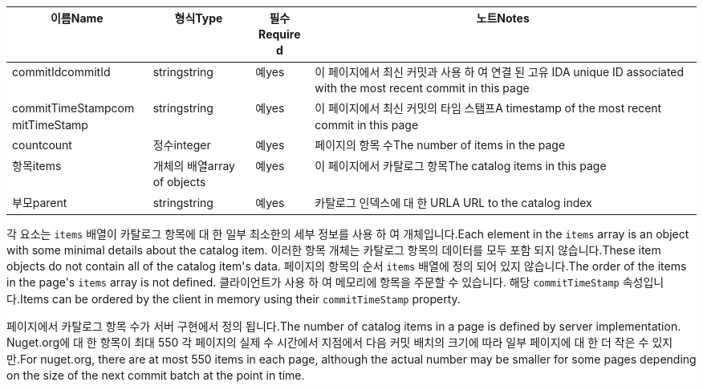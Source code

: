 <span data-ttu-id="76bc9-204">이름</span><span class="sxs-lookup"><span data-stu-id="76bc9-204">Name</span></span>            | <span data-ttu-id="76bc9-205">형식</span><span class="sxs-lookup"><span data-stu-id="76bc9-205">Type</span></span>             | <span data-ttu-id="76bc9-206">필수</span><span class="sxs-lookup"><span data-stu-id="76bc9-206">Required</span></span> | <span data-ttu-id="76bc9-207">노트</span><span class="sxs-lookup"><span data-stu-id="76bc9-207">Notes</span></span>
--------------- | ---------------- | -------- | -----
<span data-ttu-id="76bc9-208">commitId</span><span class="sxs-lookup"><span data-stu-id="76bc9-208">commitId</span></span>        | <span data-ttu-id="76bc9-209">string</span><span class="sxs-lookup"><span data-stu-id="76bc9-209">string</span></span>           | <span data-ttu-id="76bc9-210">예</span><span class="sxs-lookup"><span data-stu-id="76bc9-210">yes</span></span>      | <span data-ttu-id="76bc9-211">이 페이지에서 최신 커밋과 사용 하 여 연결 된 고유 ID</span><span class="sxs-lookup"><span data-stu-id="76bc9-211">A unique ID associated with the most recent commit in this page</span></span>
<span data-ttu-id="76bc9-212">commitTimeStamp</span><span class="sxs-lookup"><span data-stu-id="76bc9-212">commitTimeStamp</span></span> | <span data-ttu-id="76bc9-213">string</span><span class="sxs-lookup"><span data-stu-id="76bc9-213">string</span></span>           | <span data-ttu-id="76bc9-214">예</span><span class="sxs-lookup"><span data-stu-id="76bc9-214">yes</span></span>      | <span data-ttu-id="76bc9-215">이 페이지에서 최신 커밋의 타임 스탬프</span><span class="sxs-lookup"><span data-stu-id="76bc9-215">A timestamp of the most recent commit in this page</span></span>
<span data-ttu-id="76bc9-216">count</span><span class="sxs-lookup"><span data-stu-id="76bc9-216">count</span></span>           | <span data-ttu-id="76bc9-217">정수</span><span class="sxs-lookup"><span data-stu-id="76bc9-217">integer</span></span>          | <span data-ttu-id="76bc9-218">예</span><span class="sxs-lookup"><span data-stu-id="76bc9-218">yes</span></span>      | <span data-ttu-id="76bc9-219">페이지의 항목 수</span><span class="sxs-lookup"><span data-stu-id="76bc9-219">The number of items in the page</span></span>
<span data-ttu-id="76bc9-220">항목</span><span class="sxs-lookup"><span data-stu-id="76bc9-220">items</span></span>           | <span data-ttu-id="76bc9-221">개체의 배열</span><span class="sxs-lookup"><span data-stu-id="76bc9-221">array of objects</span></span> | <span data-ttu-id="76bc9-222">예</span><span class="sxs-lookup"><span data-stu-id="76bc9-222">yes</span></span>      | <span data-ttu-id="76bc9-223">이 페이지에서 카탈로그 항목</span><span class="sxs-lookup"><span data-stu-id="76bc9-223">The catalog items in this page</span></span>
<span data-ttu-id="76bc9-224">부모</span><span class="sxs-lookup"><span data-stu-id="76bc9-224">parent</span></span>          | <span data-ttu-id="76bc9-225">string</span><span class="sxs-lookup"><span data-stu-id="76bc9-225">string</span></span>           | <span data-ttu-id="76bc9-226">예</span><span class="sxs-lookup"><span data-stu-id="76bc9-226">yes</span></span>      | <span data-ttu-id="76bc9-227">카탈로그 인덱스에 대 한 URL</span><span class="sxs-lookup"><span data-stu-id="76bc9-227">A URL to the catalog index</span></span>

<span data-ttu-id="76bc9-228">각 요소는 `items` 배열이 카탈로그 항목에 대 한 일부 최소한의 세부 정보를 사용 하 여 개체입니다.</span><span class="sxs-lookup"><span data-stu-id="76bc9-228">Each element in the `items` array is an object with some minimal details about the catalog item.</span></span> <span data-ttu-id="76bc9-229">이러한 항목 개체는 카탈로그 항목의 데이터를 모두 포함 되지 않습니다.</span><span class="sxs-lookup"><span data-stu-id="76bc9-229">These item objects do not contain all of the catalog item's data.</span></span> <span data-ttu-id="76bc9-230">페이지의 항목의 순서 `items` 배열에 정의 되어 있지 않습니다.</span><span class="sxs-lookup"><span data-stu-id="76bc9-230">The order of the items in the page's `items` array is not defined.</span></span> <span data-ttu-id="76bc9-231">클라이언트가 사용 하 여 메모리에 항목을 주문할 수 있습니다. 해당 `commitTimeStamp` 속성입니다.</span><span class="sxs-lookup"><span data-stu-id="76bc9-231">Items can be ordered by the client in memory using their `commitTimeStamp` property.</span></span>

<span data-ttu-id="76bc9-232">페이지에서 카탈로그 항목 수가 서버 구현에서 정의 됩니다.</span><span class="sxs-lookup"><span data-stu-id="76bc9-232">The number of catalog items in a page is defined by server implementation.</span></span> <span data-ttu-id="76bc9-233">Nuget.org에 대 한 항목이 최대 550 각 페이지의 실제 수 시간에서 지점에서 다음 커밋 배치의 크기에 따라 일부 페이지에 대 한 더 작은 수 있지만.</span><span class="sxs-lookup"><span data-stu-id="76bc9-233">For nuget.org, there are at most 550 items in each page, although the actual number may be smaller for some pages depending on the size of the next commit batch at the point in time.</span></span>
